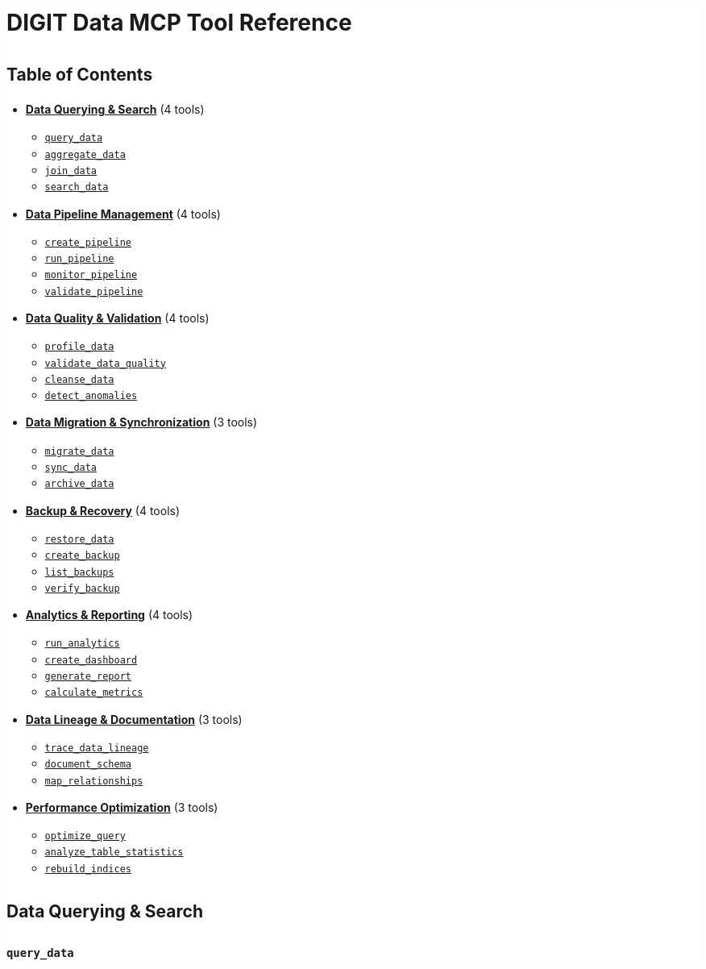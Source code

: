# DIGIT Data MCP Tool Reference

## Table of Contents

- **[Data Querying & Search](#data-querying--search)** (4 tools)
  - [`query_data`](#query_data)
  - [`aggregate_data`](#aggregate_data)
  - [`join_data`](#join_data)
  - [`search_data`](#search_data)

- **[Data Pipeline Management](#data-pipeline-management)** (4 tools)
  - [`create_pipeline`](#create_pipeline)
  - [`run_pipeline`](#run_pipeline)
  - [`monitor_pipeline`](#monitor_pipeline)
  - [`validate_pipeline`](#validate_pipeline)

- **[Data Quality & Validation](#data-quality--validation)** (4 tools)
  - [`profile_data`](#profile_data)
  - [`validate_data_quality`](#validate_data_quality)
  - [`cleanse_data`](#cleanse_data)
  - [`detect_anomalies`](#detect_anomalies)

- **[Data Migration & Synchronization](#data-migration--synchronization)** (3 tools)
  - [`migrate_data`](#migrate_data)
  - [`sync_data`](#sync_data)
  - [`archive_data`](#archive_data)

- **[Backup & Recovery](#backup--recovery)** (4 tools)
  - [`restore_data`](#restore_data)
  - [`create_backup`](#create_backup)
  - [`list_backups`](#list_backups)
  - [`verify_backup`](#verify_backup)

- **[Analytics & Reporting](#analytics--reporting)** (4 tools)
  - [`run_analytics`](#run_analytics)
  - [`create_dashboard`](#create_dashboard)
  - [`generate_report`](#generate_report)
  - [`calculate_metrics`](#calculate_metrics)

- **[Data Lineage & Documentation](#data-lineage--documentation)** (3 tools)
  - [`trace_data_lineage`](#trace_data_lineage)
  - [`document_schema`](#document_schema)
  - [`map_relationships`](#map_relationships)

- **[Performance Optimization](#performance-optimization)** (3 tools)
  - [`optimize_query`](#optimize_query)
  - [`analyze_table_statistics`](#analyze_table_statistics)
  - [`rebuild_indices`](#rebuild_indices)

## Data Querying & Search

### `query_data`
